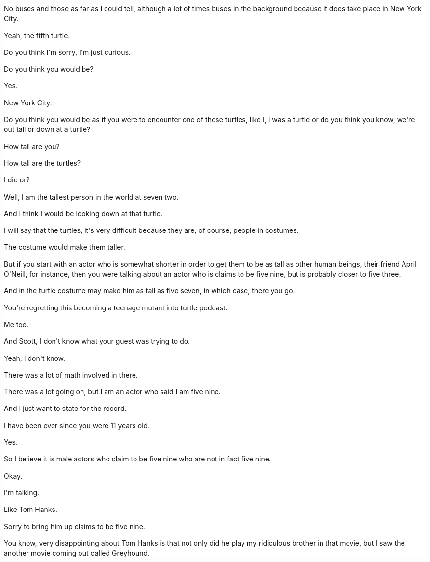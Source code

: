 No buses and those as far as I could tell, although a lot of times buses in the background because it does take place in New York City.

Yeah, the fifth turtle.

Do you think I'm sorry, I'm just curious.

Do you think you would be?

Yes.

New York City.

Do you think you would be as if you were to encounter one of those turtles, like I, I was a turtle or do you think you know, we're out tall or down at a turtle?

How tall are you?

How tall are the turtles?

I die or?

Well, I am the tallest person in the world at seven two.

And I think I would be looking down at that turtle.

I will say that the turtles, it's very difficult because they are, of course, people in costumes.

The costume would make them taller.

But if you start with an actor who is somewhat shorter in order to get them to be as tall as other human beings, their friend April O'Neill, for instance, then you were talking about an actor who is claims to be five nine, but is probably closer to five three.

And in the turtle costume may make him as tall as five seven, in which case, there you go.

You're regretting this becoming a teenage mutant into turtle podcast.

Me too.

And Scott, I don't know what your guest was trying to do.

Yeah, I don't know.

There was a lot of math involved in there.

There was a lot going on, but I am an actor who said I am five nine.

And I just want to state for the record.

I have been ever since you were 11 years old.

Yes.

So I believe it is male actors who claim to be five nine who are not in fact five nine.

Okay.

I'm talking.

Like Tom Hanks.

Sorry to bring him up claims to be five nine.

You know, very disappointing about Tom Hanks is that not only did he play my ridiculous brother in that movie, but I saw the another movie coming out called Greyhound.
